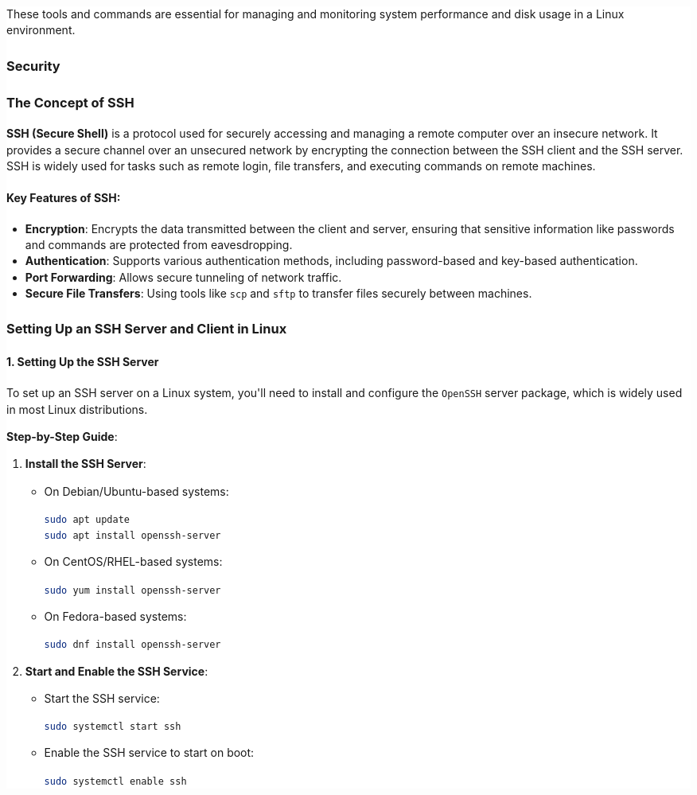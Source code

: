 These tools and commands are essential for managing and monitoring system performance and disk usage in a Linux environment.


### Security

### The Concept of SSH

**SSH (Secure Shell)** is a protocol used for securely accessing and managing a remote computer over an insecure network. It provides a secure channel over an unsecured network by encrypting the connection between the SSH client and the SSH server. SSH is widely used for tasks such as remote login, file transfers, and executing commands on remote machines.

#### Key Features of SSH:
- **Encryption**: Encrypts the data transmitted between the client and server, ensuring that sensitive information like passwords and commands are protected from eavesdropping.
- **Authentication**: Supports various authentication methods, including password-based and key-based authentication.
- **Port Forwarding**: Allows secure tunneling of network traffic.
- **Secure File Transfers**: Using tools like `scp` and `sftp` to transfer files securely between machines.

### Setting Up an SSH Server and Client in Linux

#### 1. **Setting Up the SSH Server**

To set up an SSH server on a Linux system, you'll need to install and configure the `OpenSSH` server package, which is widely used in most Linux distributions.

**Step-by-Step Guide**:

1. **Install the SSH Server**:
   - On Debian/Ubuntu-based systems:
     ```bash
     sudo apt update
     sudo apt install openssh-server
     ```
   - On CentOS/RHEL-based systems:
     ```bash
     sudo yum install openssh-server
     ```
   - On Fedora-based systems:
     ```bash
     sudo dnf install openssh-server
     ```

2. **Start and Enable the SSH Service**:
   - Start the SSH service:
     ```bash
     sudo systemctl start ssh
     ```
   - Enable the SSH service to start on boot:
     ```bash
     sudo systemctl enable ssh
     ```
